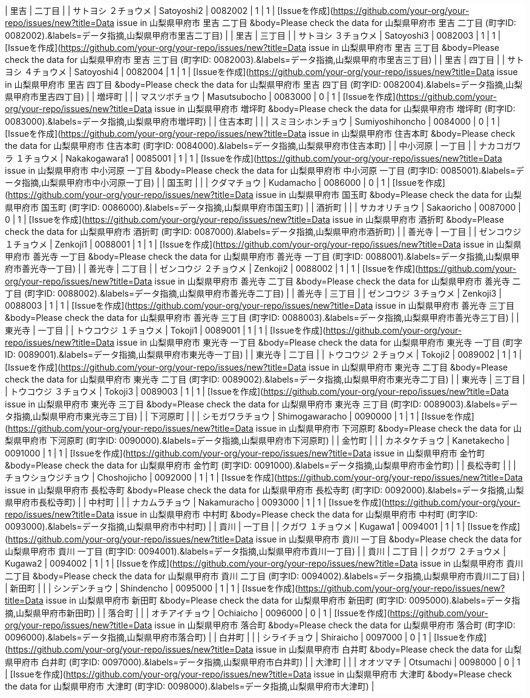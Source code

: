 | 里吉 | 二丁目 |  | サトヨシ ２チョウメ  | Satoyoshi2 | 0082002 | 1 | 1 | [Issueを作成](https://github.com/your-org/your-repo/issues/new?title=Data issue in 山梨県甲府市 里吉 二丁目 &body=Please check the data for 山梨県甲府市 里吉 二丁目  (町字ID: 0082002).&labels=データ指摘,山梨県甲府市里吉二丁目) |
| 里吉 | 三丁目 |  | サトヨシ ３チョウメ  | Satoyoshi3 | 0082003 | 1 | 1 | [Issueを作成](https://github.com/your-org/your-repo/issues/new?title=Data issue in 山梨県甲府市 里吉 三丁目 &body=Please check the data for 山梨県甲府市 里吉 三丁目  (町字ID: 0082003).&labels=データ指摘,山梨県甲府市里吉三丁目) |
| 里吉 | 四丁目 |  | サトヨシ ４チョウメ  | Satoyoshi4 | 0082004 | 1 | 1 | [Issueを作成](https://github.com/your-org/your-repo/issues/new?title=Data issue in 山梨県甲府市 里吉 四丁目 &body=Please check the data for 山梨県甲府市 里吉 四丁目  (町字ID: 0082004).&labels=データ指摘,山梨県甲府市里吉四丁目) |
| 増坪町 |  |  | マスツボチョウ   | Masutsubocho | 0083000 | 0 | 1 | [Issueを作成](https://github.com/your-org/your-repo/issues/new?title=Data issue in 山梨県甲府市 増坪町  &body=Please check the data for 山梨県甲府市 増坪町   (町字ID: 0083000).&labels=データ指摘,山梨県甲府市増坪町) |
| 住吉本町 |  |  | スミヨシホンチョウ   | Sumiyoshihoncho | 0084000 | 0 | 1 | [Issueを作成](https://github.com/your-org/your-repo/issues/new?title=Data issue in 山梨県甲府市 住吉本町  &body=Please check the data for 山梨県甲府市 住吉本町   (町字ID: 0084000).&labels=データ指摘,山梨県甲府市住吉本町) |
| 中小河原 | 一丁目 |  | ナカコガワラ １チョウメ  | Nakakogawara1 | 0085001 | 1 | 1 | [Issueを作成](https://github.com/your-org/your-repo/issues/new?title=Data issue in 山梨県甲府市 中小河原 一丁目 &body=Please check the data for 山梨県甲府市 中小河原 一丁目  (町字ID: 0085001).&labels=データ指摘,山梨県甲府市中小河原一丁目) |
| 国玉町 |  |  | クダマチョウ   | Kudamacho | 0086000 | 0 | 1 | [Issueを作成](https://github.com/your-org/your-repo/issues/new?title=Data issue in 山梨県甲府市 国玉町  &body=Please check the data for 山梨県甲府市 国玉町   (町字ID: 0086000).&labels=データ指摘,山梨県甲府市国玉町) |
| 酒折町 |  |  | サカオリチョウ   | Sakaoricho | 0087000 | 0 | 1 | [Issueを作成](https://github.com/your-org/your-repo/issues/new?title=Data issue in 山梨県甲府市 酒折町  &body=Please check the data for 山梨県甲府市 酒折町   (町字ID: 0087000).&labels=データ指摘,山梨県甲府市酒折町) |
| 善光寺 | 一丁目 |  | ゼンコウジ １チョウメ  | Zenkoji1 | 0088001 | 1 | 1 | [Issueを作成](https://github.com/your-org/your-repo/issues/new?title=Data issue in 山梨県甲府市 善光寺 一丁目 &body=Please check the data for 山梨県甲府市 善光寺 一丁目  (町字ID: 0088001).&labels=データ指摘,山梨県甲府市善光寺一丁目) |
| 善光寺 | 二丁目 |  | ゼンコウジ ２チョウメ  | Zenkoji2 | 0088002 | 1 | 1 | [Issueを作成](https://github.com/your-org/your-repo/issues/new?title=Data issue in 山梨県甲府市 善光寺 二丁目 &body=Please check the data for 山梨県甲府市 善光寺 二丁目  (町字ID: 0088002).&labels=データ指摘,山梨県甲府市善光寺二丁目) |
| 善光寺 | 三丁目 |  | ゼンコウジ ３チョウメ  | Zenkoji3 | 0088003 | 1 | 1 | [Issueを作成](https://github.com/your-org/your-repo/issues/new?title=Data issue in 山梨県甲府市 善光寺 三丁目 &body=Please check the data for 山梨県甲府市 善光寺 三丁目  (町字ID: 0088003).&labels=データ指摘,山梨県甲府市善光寺三丁目) |
| 東光寺 | 一丁目 |  | トウコウジ １チョウメ  | Tokoji1 | 0089001 | 1 | 1 | [Issueを作成](https://github.com/your-org/your-repo/issues/new?title=Data issue in 山梨県甲府市 東光寺 一丁目 &body=Please check the data for 山梨県甲府市 東光寺 一丁目  (町字ID: 0089001).&labels=データ指摘,山梨県甲府市東光寺一丁目) |
| 東光寺 | 二丁目 |  | トウコウジ ２チョウメ  | Tokoji2 | 0089002 | 1 | 1 | [Issueを作成](https://github.com/your-org/your-repo/issues/new?title=Data issue in 山梨県甲府市 東光寺 二丁目 &body=Please check the data for 山梨県甲府市 東光寺 二丁目  (町字ID: 0089002).&labels=データ指摘,山梨県甲府市東光寺二丁目) |
| 東光寺 | 三丁目 |  | トウコウジ ３チョウメ  | Tokoji3 | 0089003 | 1 | 1 | [Issueを作成](https://github.com/your-org/your-repo/issues/new?title=Data issue in 山梨県甲府市 東光寺 三丁目 &body=Please check the data for 山梨県甲府市 東光寺 三丁目  (町字ID: 0089003).&labels=データ指摘,山梨県甲府市東光寺三丁目) |
| 下河原町 |  |  | シモガワラチョウ   | Shimogawaracho | 0090000 | 1 | 1 | [Issueを作成](https://github.com/your-org/your-repo/issues/new?title=Data issue in 山梨県甲府市 下河原町  &body=Please check the data for 山梨県甲府市 下河原町   (町字ID: 0090000).&labels=データ指摘,山梨県甲府市下河原町) |
| 金竹町 |  |  | カネタケチョウ   | Kanetakecho | 0091000 | 1 | 1 | [Issueを作成](https://github.com/your-org/your-repo/issues/new?title=Data issue in 山梨県甲府市 金竹町  &body=Please check the data for 山梨県甲府市 金竹町   (町字ID: 0091000).&labels=データ指摘,山梨県甲府市金竹町) |
| 長松寺町 |  |  | チョウショウジチョウ   | Choshojicho | 0092000 | 1 | 1 | [Issueを作成](https://github.com/your-org/your-repo/issues/new?title=Data issue in 山梨県甲府市 長松寺町  &body=Please check the data for 山梨県甲府市 長松寺町   (町字ID: 0092000).&labels=データ指摘,山梨県甲府市長松寺町) |
| 中村町 |  |  | ナカムラチョウ   | Nakamuracho | 0093000 | 1 | 1 | [Issueを作成](https://github.com/your-org/your-repo/issues/new?title=Data issue in 山梨県甲府市 中村町  &body=Please check the data for 山梨県甲府市 中村町   (町字ID: 0093000).&labels=データ指摘,山梨県甲府市中村町) |
| 貢川 | 一丁目 |  | クガワ １チョウメ  | Kugawa1 | 0094001 | 1 | 1 | [Issueを作成](https://github.com/your-org/your-repo/issues/new?title=Data issue in 山梨県甲府市 貢川 一丁目 &body=Please check the data for 山梨県甲府市 貢川 一丁目  (町字ID: 0094001).&labels=データ指摘,山梨県甲府市貢川一丁目) |
| 貢川 | 二丁目 |  | クガワ ２チョウメ  | Kugawa2 | 0094002 | 1 | 1 | [Issueを作成](https://github.com/your-org/your-repo/issues/new?title=Data issue in 山梨県甲府市 貢川 二丁目 &body=Please check the data for 山梨県甲府市 貢川 二丁目  (町字ID: 0094002).&labels=データ指摘,山梨県甲府市貢川二丁目) |
| 新田町 |  |  | シンデンチョウ   | Shindencho | 0095000 | 1 | 1 | [Issueを作成](https://github.com/your-org/your-repo/issues/new?title=Data issue in 山梨県甲府市 新田町  &body=Please check the data for 山梨県甲府市 新田町   (町字ID: 0095000).&labels=データ指摘,山梨県甲府市新田町) |
| 落合町 |  |  | オチアイチョウ   | Ochiaicho | 0096000 | 0 | 1 | [Issueを作成](https://github.com/your-org/your-repo/issues/new?title=Data issue in 山梨県甲府市 落合町  &body=Please check the data for 山梨県甲府市 落合町   (町字ID: 0096000).&labels=データ指摘,山梨県甲府市落合町) |
| 白井町 |  |  | シライチョウ   | Shiraicho | 0097000 | 0 | 1 | [Issueを作成](https://github.com/your-org/your-repo/issues/new?title=Data issue in 山梨県甲府市 白井町  &body=Please check the data for 山梨県甲府市 白井町   (町字ID: 0097000).&labels=データ指摘,山梨県甲府市白井町) |
| 大津町 |  |  | オオツマチ   | Otsumachi | 0098000 | 0 | 1 | [Issueを作成](https://github.com/your-org/your-repo/issues/new?title=Data issue in 山梨県甲府市 大津町  &body=Please check the data for 山梨県甲府市 大津町   (町字ID: 0098000).&labels=データ指摘,山梨県甲府市大津町) |